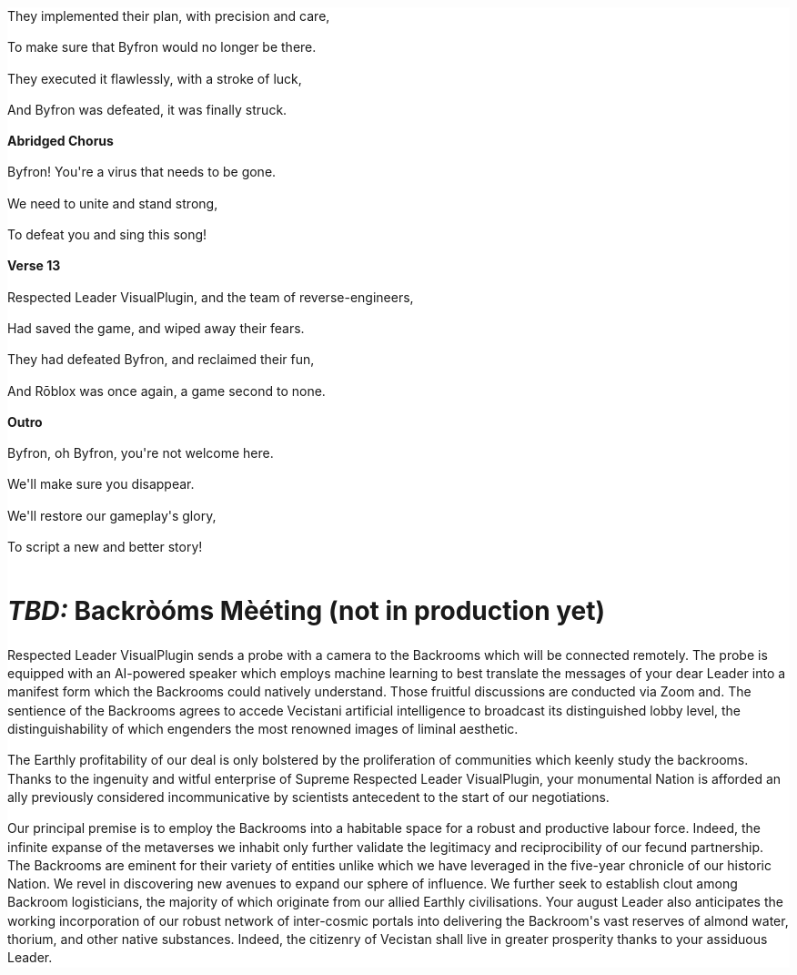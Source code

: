 They implemented their plan, with precision and care,

To make sure that Byfron would no longer be there.

They executed it flawlessly, with a stroke of luck,

And Byfron was defeated, it was finally struck.

**Abridged Chorus**

Byfron! You're a virus that needs to be gone.

We need to unite and stand strong,

To defeat you and sing this song!

**Verse 13**

Respected Leader VisualPlugin, and the team of reverse-engineers,

Had saved the game, and wiped away their fears.

They had defeated Byfron, and reclaimed their fun,

And Rōblox was once again, a game second to none.

**Outro**

Byfron, oh Byfron, you're not welcome here.

We'll make sure you disappear.

We'll restore our gameplay's glory,

To script a new and better story!

# _TBD:_ Backròóms Mèéting (not in production yet)

Respected Leader VisualPlugin sends a probe with a camera to the Backrooms which will be connected remotely. The probe is equipped with an AI-powered speaker which employs machine learning to best translate the messages of your dear Leader into a manifest form which the Backrooms could natively understand. Those fruitful discussions are conducted via Zoom and. The sentience of the Backrooms agrees to accede Vecistani artificial intelligence to broadcast its distinguished lobby level, the distinguishability of which engenders the most renowned images of liminal aesthetic.

The Earthly profitability of our deal is only bolstered by the proliferation of communities which keenly study the backrooms. Thanks to the ingenuity and witful enterprise of Supreme Respected Leader VisualPlugin, your monumental Nation is afforded an ally previously considered incommunicative by scientists antecedent to the start of our negotiations.

Our principal premise is to employ the Backrooms into a habitable space for a robust and productive labour force. Indeed, the infinite expanse of the metaverses we inhabit only further validate the legitimacy and reciprocibility of our fecund partnership. The Backrooms are eminent for their variety of entities unlike which we have leveraged in the five-year chronicle of our historic Nation. We revel in discovering new avenues to expand our sphere of influence. We further seek to establish clout among Backroom logisticians, the majority of which originate from our allied Earthly civilisations. Your august Leader also anticipates the working incorporation of our robust network of inter-cosmic portals into delivering the Backroom's vast reserves of almond water, thorium, and other native substances. Indeed, the citizenry of Vecistan shall live in greater prosperity thanks to your assiduous Leader.

